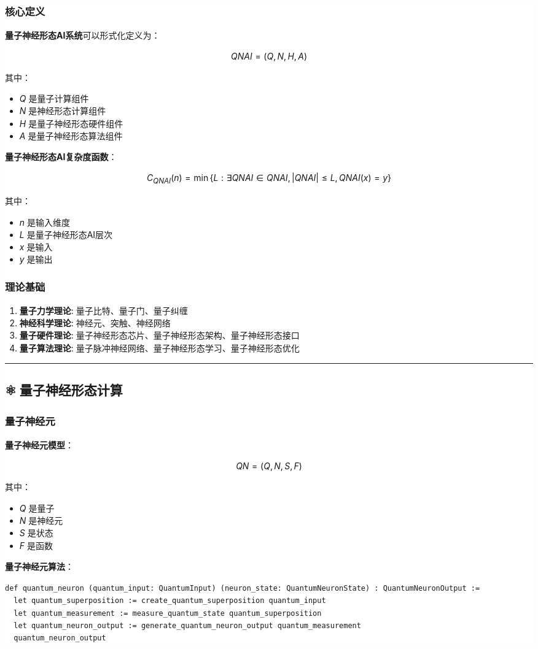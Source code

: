 ### 核心定义

**量子神经形态AI系统**可以形式化定义为：

$$QNAI = (Q, N, H, A)$$

其中：

- $Q$ 是量子计算组件
- $N$ 是神经形态计算组件
- $H$ 是量子神经形态硬件组件
- $A$ 是量子神经形态算法组件

**量子神经形态AI复杂度函数**：

$$C_{QNAI}(n) = \min\{L : \exists QNAI \in QNAI, |QNAI| \leq L, QNAI(x) = y\}$$

其中：

- $n$ 是输入维度
- $L$ 是量子神经形态AI层次
- $x$ 是输入
- $y$ 是输出

### 理论基础

1. **量子力学理论**: 量子比特、量子门、量子纠缠
2. **神经科学理论**: 神经元、突触、神经网络
3. **量子硬件理论**: 量子神经形态芯片、量子神经形态架构、量子神经形态接口
4. **量子算法理论**: 量子脉冲神经网络、量子神经形态学习、量子神经形态优化

---

## ⚛️ 量子神经形态计算

### 量子神经元

**量子神经元模型**：

$$QN = (Q, N, S, F)$$

其中：

- $Q$ 是量子
- $N$ 是神经元
- $S$ 是状态
- $F$ 是函数

**量子神经元算法**：

```lean
def quantum_neuron (quantum_input: QuantumInput) (neuron_state: QuantumNeuronState) : QuantumNeuronOutput :=
  let quantum_superposition := create_quantum_superposition quantum_input
  let quantum_measurement := measure_quantum_state quantum_superposition
  let quantum_neuron_output := generate_quantum_neuron_output quantum_measurement
  quantum_neuron_output
```
